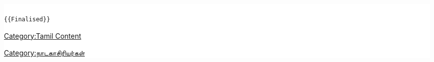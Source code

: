 ```{=mediawiki}

{{Finalised}}

```

[Category:Tamil Content](Category:Tamil_Content "wikilink")

[Category:நாடகாசிரியர்கள்](Category:நாடகாசிரியர்கள் "wikilink")



[^1]: [கூத்தபிரான் நவபாரத்

    தியேட்டர்ஸ்](https://www.facebook.com/people/Koothapiran-Navabharath-Theatres/100057208250442/)

